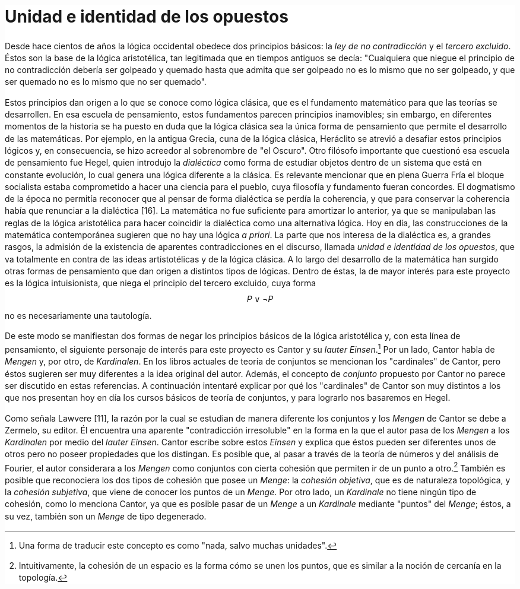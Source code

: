 
# Unidad e identidad de los opuestos

Desde hace cientos de años la lógica occidental obedece dos principios básicos: la *ley de no contradicción* y el *tercero excluido*. Éstos son la base de la lógica aristotélica, tan legitimada que en tiempos antiguos se decía: "Cualquiera que niegue el principio de no contradicción debería ser golpeado y quemado hasta que admita que ser golpeado no es lo mismo que no ser golpeado, y que ser quemado no es lo mismo que no ser quemado".

Estos principios dan origen a lo que se conoce como lógica clásica, que es el fundamento matemático para que las teorías se desarrollen. En esa escuela de pensamiento, estos fundamentos parecen principios inamovibles; sin embargo, en diferentes momentos de la historia se ha puesto en duda que la lógica clásica sea la única forma de pensamiento que permite el desarrollo de las matemáticas. Por ejemplo, en la antigua Grecia, cuna de la lógica clásica, Heráclito se atrevió a desafiar estos principios lógicos y, en consecuencia, se hizo acreedor al sobrenombre de "el Oscuro". Otro filósofo importante que cuestionó esa escuela de pensamiento fue Hegel, quien introdujo la *dialéctica* como forma de estudiar objetos dentro de un sistema que está en constante evolución, lo cual genera una lógica diferente a la clásica. Es relevante mencionar que en plena Guerra Fría el bloque socialista estaba comprometido a hacer una ciencia para el pueblo, cuya filosofía y fundamento fueran concordes. El dogmatismo de la época no permitía reconocer que al pensar de forma dialéctica se perdía la coherencia, y que para conservar la coherencia había que renunciar a la dialéctica [16]. La matemática no fue suficiente para amortizar lo anterior, ya que se manipulaban las reglas de la lógica aristotélica para hacer coincidir la dialéctica como una alternativa lógica. Hoy en día, las construcciones de la matemática contemporánea sugieren que no hay una lógica *a priori*. La parte que nos interesa de la dialéctica es, a grandes rasgos, la admisión de la existencia de aparentes contradicciones en el discurso, llamada *unidad e identidad de los opuestos*, que va totalmente en contra de las ideas artistotélicas y de la lógica clásica. A lo largo del desarrollo de la matemática han surgido otras formas de pensamiento que dan origen a distintos tipos de lógicas. Dentro de éstas, la de mayor interés para este proyecto es la lógica intuisionista, que niega el principio del tercero excluido, cuya forma $$P\vee\neg P$$ no es necesariamente una tautología.

De este modo se manifiestan dos formas de negar los principios básicos de la lógica aristotélica y, con esta línea de pensamiento, el siguiente personaje de interés para este proyecto es Cantor y su *lauter Einsen*.[^7] Por un lado, Cantor habla de *Mengen* y, por otro, de *Kardinalen*. En los libros actuales de teoría de conjuntos se mencionan los "cardinales" de Cantor, pero éstos sugieren ser muy diferentes a la idea original del autor. Además, el concepto de *conjunto* propuesto por Cantor no parece ser discutido en estas referencias. A continuación intentaré explicar por qué los "cardinales" de Cantor son muy distintos a los que nos presentan hoy en día los cursos básicos de teoría de conjuntos, y para lograrlo nos basaremos en Hegel.


Como señala Lawvere [11], la razón por la cual se estudian de manera diferente los conjuntos y los *Mengen* de Cantor se debe a Zermelo, su editor. Él encuentra una aparente "contradicción irresoluble" en la forma en la que el autor pasa de los *Mengen* a los *Kardinalen* por medio del *lauter Einsen*. Cantor escribe sobre
estos *Einsen* y explica que éstos pueden ser diferentes unos de otros pero no poseer propiedades que los distingan. Es posible que, al pasar a través de la teoría de números y del análisis de Fourier, el autor considerara a los *Mengen* como conjuntos con cierta cohesión que permiten ir de un punto a otro.[^8] También es posible que reconociera los dos tipos de cohesión que posee un *Menge*: la *cohesión objetiva*, que es de naturaleza topológica, y la *cohesión subjetiva*, que viene de conocer los puntos de un *Menge*. Por otro lado, un *Kardinale* no tiene ningún tipo de cohesión, como lo menciona Cantor, ya que es posible pasar de un *Menge* a un *Kardinale* mediante "puntos" del *Menge*; éstos, a su vez, también son un *Menge* de tipo degenerado.


[^1]: Nicolas Bourbaki fue el seudónimo de un colectivo de matemáticos, principalmente franceses, constituido en 1935, que se propuso modificar el enfoque de la enseñanza de la matemática. Su existencia se caracterizó por hacer matemáticas abstractas y unificadas. Para más información de la escuela Bourbaki se puede revisar el capítulo 1 en [2].
[^2]: El uso del lenguaje categórico para hacer matemáticas no fue exclusivo de Grothendieck; tanto él como Daniel Marinus Kan (1927-2013) realizan propuestas que plantean un uso categórico como forma de hacer matemáticas.
[^3]: Los matemáticos más representativos de la escuela americana fueron Saunders Mac Lane, Samuel Eilenberg, Steven Awodey, Eduardo Dubuc, Robert Solovay, Daniel Kan, William Lawvere, Stephen Schanuel y Myles Tierney, entre otros. En la escena francesa destacaron Alexander Grothendieck, Roger Godement, Pierre Deligne, Jean Giraud, Jean-Louis Verdier. Estos matemáticos fueron ingresando en la comunidad categórica al pasar los años.
[^4]: En la lógica de primer orden se establecen los silogismos y algunos mecanismos que, a partir de deducciones concatenadas, permiten llegar a un resultado. Bourbaki no ponía el acento en la lógica porque en su forma de hacer matemáticas predominaba la combinación de fórmulas, tal como proponía Hilbert.
[^5]: El reconocimiento de que era algo más que un lenguaje práctico llegó con los trabajos de Grothendiek y Kan en 1957 y 1958, respectivamente.
[^6]: Es muy difícil explicar que es un *topos* de manera sucinta, podemos decir de manera informal; aunque hay diferentes interpretaciones, que originalmente surge de la necesidad de tener un nuevo concepto de espacio, en el cual puedan convivir lo continuo y lo discreto. Por ello, se consideran como "espacios generalizados".
[^7]: Una forma de traducir este concepto es como "nada, salvo muchas unidades".
[^8]: Intuitivamente, la cohesión de un espacio es la forma cómo se unen los puntos, que es similar a la noción de cercanía en la topología.